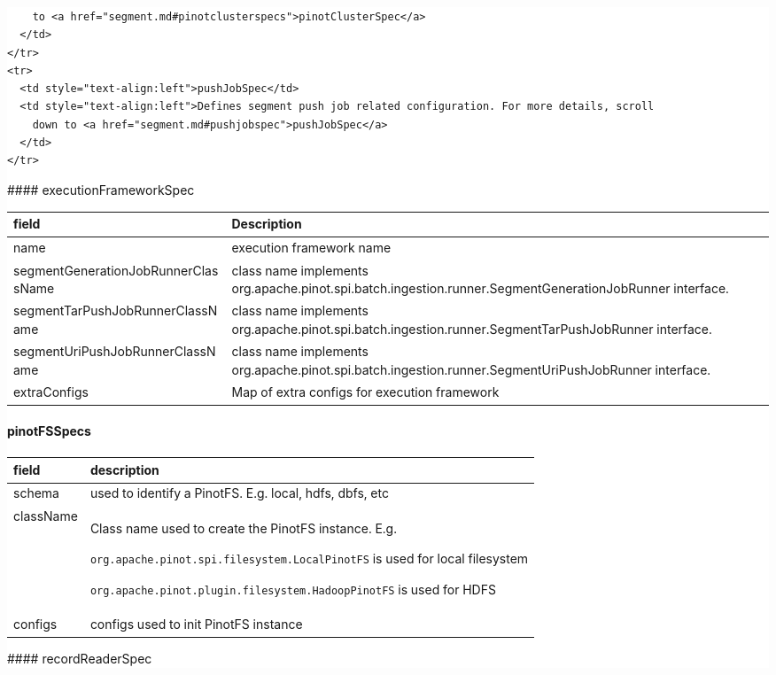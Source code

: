         to <a href="segment.md#pinotclusterspecs">pinotClusterSpec</a>
      </td>
    </tr>
    <tr>
      <td style="text-align:left">pushJobSpec</td>
      <td style="text-align:left">Defines segment push job related configuration. For more details, scroll
        down to <a href="segment.md#pushjobspec">pushJobSpec</a>
      </td>
    </tr>
  </tbody>
</table>#### executionFrameworkSpec

| field | Description |
| :--- | :--- |
| name | execution framework name |
| segmentGenerationJobRunnerClassName | class name implements org.apache.pinot.spi.batch.ingestion.runner.SegmentGenerationJobRunner interface. |
| segmentTarPushJobRunnerClassName | class name implements org.apache.pinot.spi.batch.ingestion.runner.SegmentTarPushJobRunner interface. |
| segmentUriPushJobRunnerClassName | class name implements org.apache.pinot.spi.batch.ingestion.runner.SegmentUriPushJobRunner interface. |
| extraConfigs | Map of extra configs for execution framework |

#### pinotFSSpecs

<table>
  <thead>
    <tr>
      <th style="text-align:left">field</th>
      <th style="text-align:left">description</th>
    </tr>
  </thead>
  <tbody>
    <tr>
      <td style="text-align:left">schema</td>
      <td style="text-align:left">used to identify a PinotFS. E.g. local, hdfs, dbfs, etc</td>
    </tr>
    <tr>
      <td style="text-align:left">className</td>
      <td style="text-align:left">
        <p>Class name used to create the PinotFS instance. E.g.</p>
        <p> <code>org.apache.pinot.spi.filesystem.LocalPinotFS</code> is used for local
          filesystem</p>
        <p><code>org.apache.pinot.plugin.filesystem.HadoopPinotFS</code> is used for
          HDFS</p>
      </td>
    </tr>
    <tr>
      <td style="text-align:left">configs</td>
      <td style="text-align:left">configs used to init PinotFS instance</td>
    </tr>
  </tbody>
</table>#### recordReaderSpec
